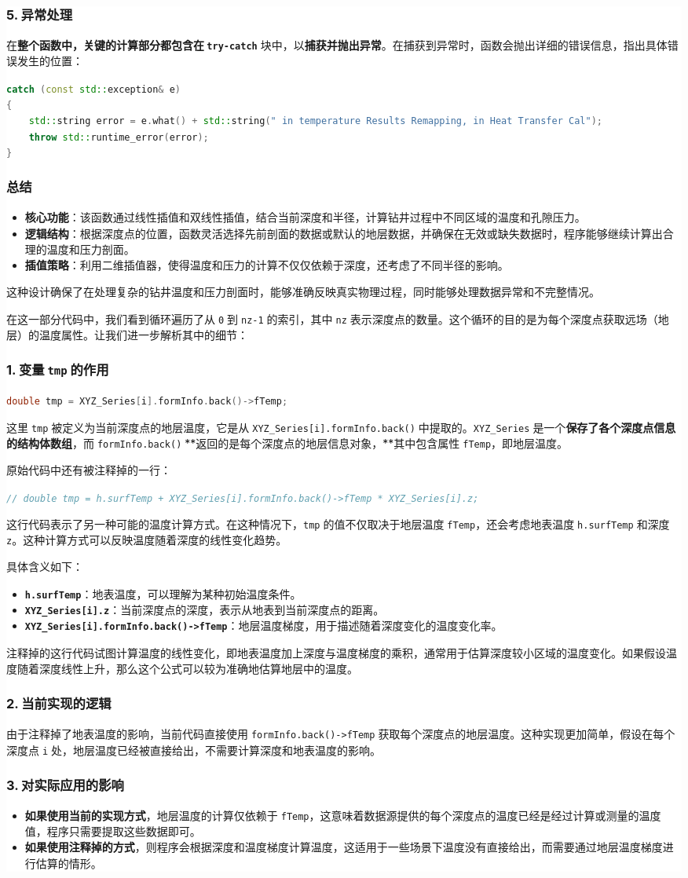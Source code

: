 ### 5. **异常处理**
在**整个函数中，关键的计算部分都包含在 `try-catch`** 块中，以**捕获并抛出异常**。在捕获到异常时，函数会抛出详细的错误信息，指出具体错误发生的位置：
```cpp
catch (const std::exception& e)
{
    std::string error = e.what() + std::string(" in temperature Results Remapping, in Heat Transfer Cal");
    throw std::runtime_error(error);
}
```

### 总结
- **核心功能**：该函数通过线性插值和双线性插值，结合当前深度和半径，计算钻井过程中不同区域的温度和孔隙压力。
- **逻辑结构**：根据深度点的位置，函数灵活选择先前剖面的数据或默认的地层数据，并确保在无效或缺失数据时，程序能够继续计算出合理的温度和压力剖面。
- **插值策略**：利用二维插值器，使得温度和压力的计算不仅仅依赖于深度，还考虑了不同半径的影响。

这种设计确保了在处理复杂的钻井温度和压力剖面时，能够准确反映真实物理过程，同时能够处理数据异常和不完整情况。













在这一部分代码中，我们看到循环遍历了从 `0` 到 `nz-1` 的索引，其中 `nz` 表示深度点的数量。这个循环的目的是为每个深度点获取远场（地层）的温度属性。让我们进一步解析其中的细节：

### 1. **变量 `tmp` 的作用**
```cpp
double tmp = XYZ_Series[i].formInfo.back()->fTemp;
```
这里 `tmp` 被定义为当前深度点的地层温度，它是从 `XYZ_Series[i].formInfo.back()` 中提取的。`XYZ_Series` 是一个**保存了各个深度点信息的结构体数组**，而 `formInfo.back()` **返回的是每个深度点的地层信息对象，**其中包含属性 `fTemp`，即地层温度。

原始代码中还有被注释掉的一行：
```cpp
// double tmp = h.surfTemp + XYZ_Series[i].formInfo.back()->fTemp * XYZ_Series[i].z;
```
这行代码表示了另一种可能的温度计算方式。在这种情况下，`tmp` 的值不仅取决于地层温度 `fTemp`，还会考虑地表温度 `h.surfTemp` 和深度 `z`。这种计算方式可以反映温度随着深度的线性变化趋势。

具体含义如下：
- **`h.surfTemp`**：地表温度，可以理解为某种初始温度条件。
- **`XYZ_Series[i].z`**：当前深度点的深度，表示从地表到当前深度点的距离。
- **`XYZ_Series[i].formInfo.back()->fTemp`**：地层温度梯度，用于描述随着深度变化的温度变化率。

注释掉的这行代码试图计算温度的线性变化，即地表温度加上深度与温度梯度的乘积，通常用于估算深度较小区域的温度变化。如果假设温度随着深度线性上升，那么这个公式可以较为准确地估算地层中的温度。

### 2. **当前实现的逻辑**
由于注释掉了地表温度的影响，当前代码直接使用 `formInfo.back()->fTemp` 获取每个深度点的地层温度。这种实现更加简单，假设在每个深度点 `i` 处，地层温度已经被直接给出，不需要计算深度和地表温度的影响。

### 3. **对实际应用的影响**
- **如果使用当前的实现方式**，地层温度的计算仅依赖于 `fTemp`，这意味着数据源提供的每个深度点的温度已经是经过计算或测量的温度值，程序只需要提取这些数据即可。
- **如果使用注释掉的方式**，则程序会根据深度和温度梯度计算温度，这适用于一些场景下温度没有直接给出，而需要通过地层温度梯度进行估算的情形。
